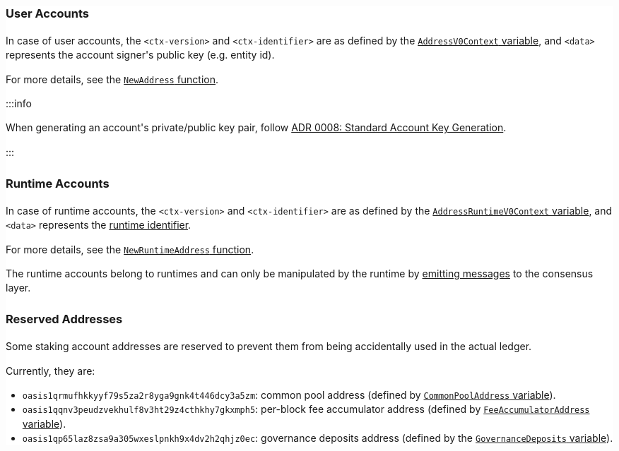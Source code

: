### User Accounts

In case of user accounts, the `<ctx-version>` and `<ctx-identifier>` are as
defined by the [`AddressV0Context` variable], and `<data>` represents the
account signer's public key (e.g. entity id).

For more details, see the [`NewAddress` function].

:::info

When generating an account's private/public key pair, follow [ADR 0008:
Standard Account Key Generation][ADR 0008].

:::

### Runtime Accounts

In case of runtime accounts, the `<ctx-version>` and `<ctx-identifier>` are as
defined by the [`AddressRuntimeV0Context` variable], and `<data>` represents the
[runtime identifier].

For more details, see the [`NewRuntimeAddress` function].

The runtime accounts belong to runtimes and can only be manipulated by the
runtime by [emitting messages] to the consensus layer.

### Reserved Addresses

Some staking account addresses are reserved to prevent them from being
accidentally used in the actual ledger.

Currently, they are:

* `oasis1qrmufhkkyyf79s5za2r8yga9gnk4t446dcy3a5zm`: common pool address
  (defined by [`CommonPoolAddress` variable]).
* `oasis1qqnv3peudzvekhulf8v3ht29z4cthkhy7gkxmph5`: per-block fee accumulator
  address (defined by [`FeeAccumulatorAddress` variable]).
* `oasis1qp65laz8zsa9a305wxeslpnkh9x4dv2h2qhjz0ec`: governance deposits address
  (defined by the [`GovernanceDeposits` variable]).


[runtime identifier]: ../../runtime/identifiers.md
[`AddressV0Context` variable]:
  https://pkg.go.dev/github.com/oasisprotocol/oasis-core/go/staking/api?tab=doc#pkg-variables
[`NewAddress` function]:
  https://pkg.go.dev/github.com/oasisprotocol/oasis-core/go/staking/api?tab=doc#NewAddress
[`AddressRuntimeV0Context` variable]:
  https://pkg.go.dev/github.com/oasisprotocol/oasis-core/go/staking/api?tab=doc#pkg-variables
[`NewRuntimeAddress` function]:
  https://pkg.go.dev/github.com/oasisprotocol/oasis-core/go/staking/api?tab=doc#NewRuntimeAddress
[emitting messages]: ../../runtime/messages.md
[Bech32 encoding]:
  https://github.com/bitcoin/bips/blob/master/bip-0173.mediawiki#bech32
[`CommonPoolAddress` variable]:
  https://pkg.go.dev/github.com/oasisprotocol/oasis-core/go/staking/api?tab=doc#pkg-variables
[`FeeAccumulatorAddress` variable]:
  https://pkg.go.dev/github.com/oasisprotocol/oasis-core/go/staking/api?tab=doc#pkg-variables
[`GovernanceDeposits` variable]:
  https://pkg.go.dev/github.com/oasisprotocol/oasis-core/go/staking/api?tab=doc#pkg-variables
[ADR 0008]: ../../adr/0008-standard-account-key-generation.md


[`go/staking/api`]: ../../../go/staking/api/api.go
[consensus service API documentation]: https://pkg.go.dev/github.com/oasisprotocol/oasis-core/go/staking/api?tab=doc
[pkggodev-genesis]: https://pkg.go.dev/github.com/oasisprotocol/oasis-core/go/staking/api?tab=doc#Genesis
[Add Escrow method]: #add-escrow
[Reclaim Escrow method]: #reclaim-escrow
[Delegation section]: #delegation
[Commission Schedule section]: #commission-schedule
[`AllowanceChangeEvent`]: #allowance-change-event
[`TransferEvent`]: #transfer-event
[allowances]: #allow
[transactions]: ../transactions.md
[Transaction Test Vectors]: ../test-vectors.md
